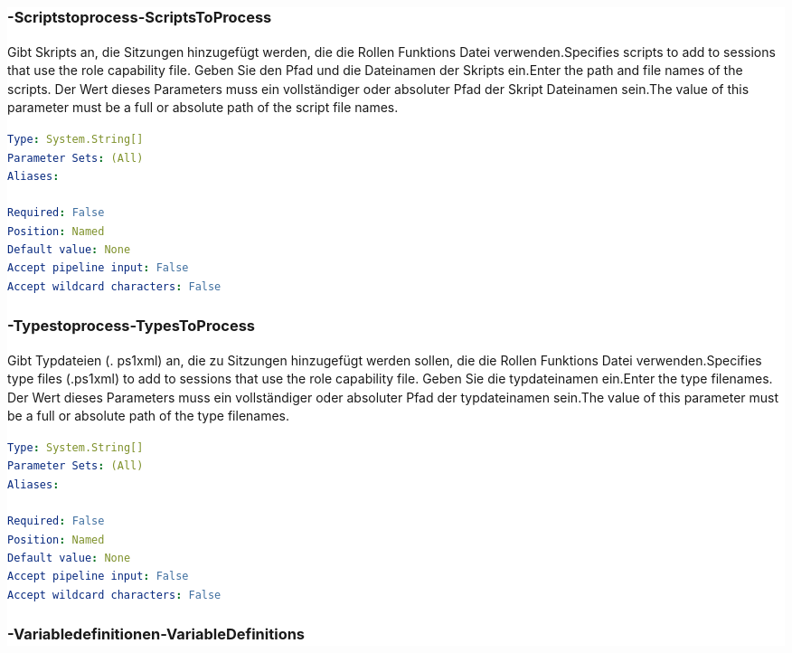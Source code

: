 ### <span data-ttu-id="40650-196">-Scriptstoprocess</span><span class="sxs-lookup"><span data-stu-id="40650-196">-ScriptsToProcess</span></span>

<span data-ttu-id="40650-197">Gibt Skripts an, die Sitzungen hinzugefügt werden, die die Rollen Funktions Datei verwenden.</span><span class="sxs-lookup"><span data-stu-id="40650-197">Specifies scripts to add to sessions that use the role capability file.</span></span> <span data-ttu-id="40650-198">Geben Sie den Pfad und die Dateinamen der Skripts ein.</span><span class="sxs-lookup"><span data-stu-id="40650-198">Enter the path and file names of the scripts.</span></span> <span data-ttu-id="40650-199">Der Wert dieses Parameters muss ein vollständiger oder absoluter Pfad der Skript Dateinamen sein.</span><span class="sxs-lookup"><span data-stu-id="40650-199">The value of this parameter must be a full or absolute path of the script file names.</span></span>

```yaml
Type: System.String[]
Parameter Sets: (All)
Aliases:

Required: False
Position: Named
Default value: None
Accept pipeline input: False
Accept wildcard characters: False
```

### <span data-ttu-id="40650-200">-Typestoprocess</span><span class="sxs-lookup"><span data-stu-id="40650-200">-TypesToProcess</span></span>

<span data-ttu-id="40650-201">Gibt Typdateien (. ps1xml) an, die zu Sitzungen hinzugefügt werden sollen, die die Rollen Funktions Datei verwenden.</span><span class="sxs-lookup"><span data-stu-id="40650-201">Specifies type files (.ps1xml) to add to sessions that use the role capability file.</span></span> <span data-ttu-id="40650-202">Geben Sie die typdateinamen ein.</span><span class="sxs-lookup"><span data-stu-id="40650-202">Enter the type filenames.</span></span> <span data-ttu-id="40650-203">Der Wert dieses Parameters muss ein vollständiger oder absoluter Pfad der typdateinamen sein.</span><span class="sxs-lookup"><span data-stu-id="40650-203">The value of this parameter must be a full or absolute path of the type filenames.</span></span>

```yaml
Type: System.String[]
Parameter Sets: (All)
Aliases:

Required: False
Position: Named
Default value: None
Accept pipeline input: False
Accept wildcard characters: False
```

### <span data-ttu-id="40650-204">-Variabledefinitionen</span><span class="sxs-lookup"><span data-stu-id="40650-204">-VariableDefinitions</span></span>
